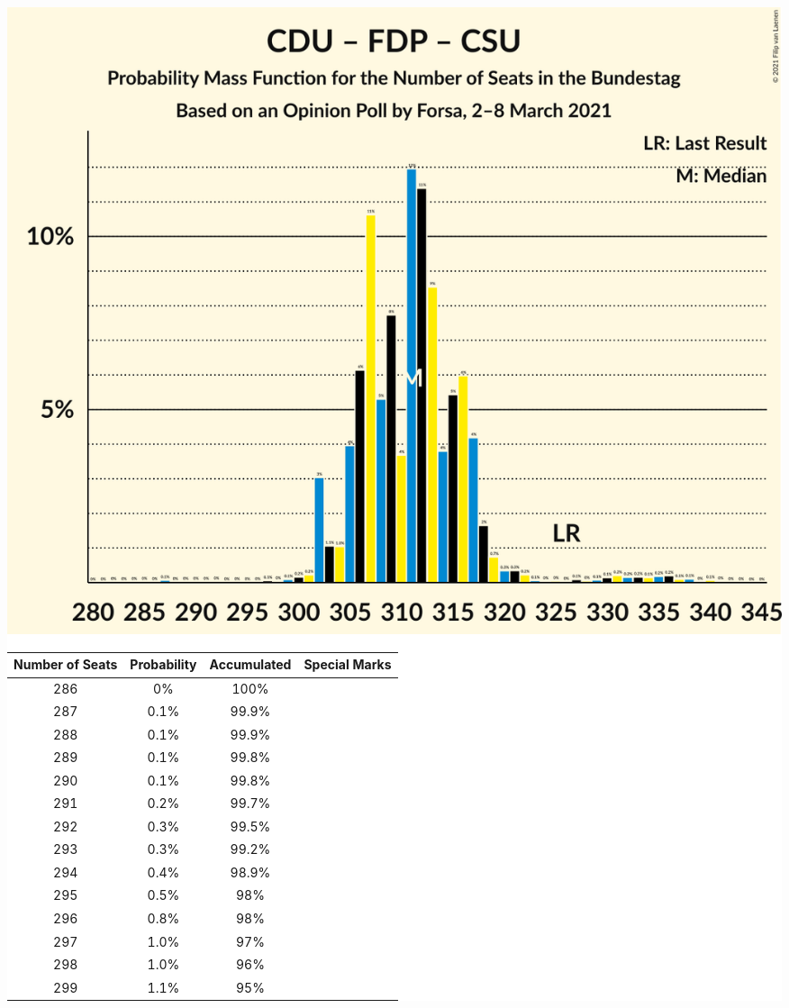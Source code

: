 ![Graph with seats probability mass function not yet produced](2021-03-08-Forsa-coalitions-seats-pmf-cdu–fdp–csu.png "Seats Probability Mass Function")

| Number of Seats | Probability | Accumulated | Special Marks |
|:---------------:|:-----------:|:-----------:|:-------------:|
| 286 | 0% | 100% |  |
| 287 | 0.1% | 99.9% |  |
| 288 | 0.1% | 99.9% |  |
| 289 | 0.1% | 99.8% |  |
| 290 | 0.1% | 99.8% |  |
| 291 | 0.2% | 99.7% |  |
| 292 | 0.3% | 99.5% |  |
| 293 | 0.3% | 99.2% |  |
| 294 | 0.4% | 98.9% |  |
| 295 | 0.5% | 98% |  |
| 296 | 0.8% | 98% |  |
| 297 | 1.0% | 97% |  |
| 298 | 1.0% | 96% |  |
| 299 | 1.1% | 95% |  |